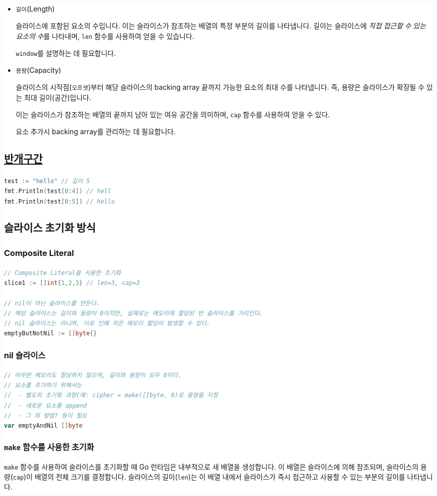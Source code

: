 - `길이`(Length)

    슬라이스에 포함된 요소의 수입니다.
    이는 슬라이스가 참조하는 배열의 특정 부분의 길이를 나타냅니다.
    길이는 슬라이스에 *직접 접근할 수 있는 요소의 수*를 나타내며, `len` 함수를 사용하여 얻을 수 있습니다.

    `window`를 설명하는 데 필요합니다.

- `용량`(Capacity)

    슬라이스의 시작점(`오프셋`)부터 해당 슬라이스의 backing array 끝까지 가능한 요소의 최대 수를 나타냅니다.
    즉, 용량은 슬라이스가 확장될 수 있는 최대 길이(공간)입니다.

    이는 슬라이스가 참조하는 배열의 끝까지 남아 있는 여유 공간을 의미하며, `cap` 함수를 사용하여 얻을 수 있다.

    요소 추가시 backing array를 관리하는 데 필요합니다.

## [반개구간](../../math/interval.md#반열린-구간-half-open-interval-반개구간)

```go
test := "hello" // 길이 5
fmt.Println(test[0:4]) // hell
fmt.Println(test[0:5]) // hello
```

## 슬라이스 초기화 방식

### Composite Literal

```go
// Composite Literal을 사용한 초기화
slice1 := []int{1,2,3} // len=3, cap=3

// nil이 아닌 슬라이스를 만든다.
// 해당 슬라이스는 길이와 용량이 0이지만, 실제로는 메모리에 할당된 빈 슬라이스를 가리킨다.
// nil 슬라이스는 아니며, 이로 인해 작은 메모리 할당이 발생할 수 있다.
emptyButNotNil := []byte{}
```

### nil 슬라이스

```go
// 아무런 메모리도 할당하지 않으며, 길이와 용량이 모두 0이다.
// 요소를 추가하기 위해서는 
//  - 별도의 초기화 과정(예: cipher = make([]byte, 0)로 용량을 지정
//  - 새로운 요소를 append
//  - 그 외 방법? 등이 필요
var emptyAndNil []byte
```

### `make` 함수를 사용한 초기화

`make` 함수를 사용하여 슬라이스를 초기화할 때 Go 런타임은 내부적으로 새 배열을 생성합니다.
이 배열은 슬라이스에 의해 참조되며, 슬라이스의 용량(`cap`)이 배열의 전체 크기를 결정합니다.
슬라이스의 길이(`len`)는 이 배열 내에서 슬라이스가 즉시 접근하고 사용할 수 있는 부분의 길이를 나타냅니다.
